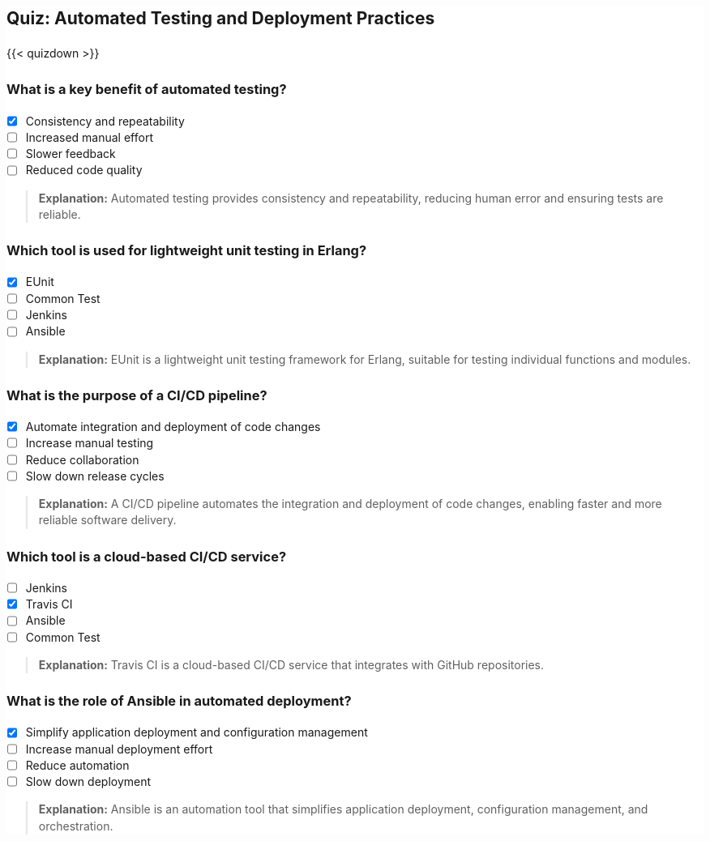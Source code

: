 ## Quiz: Automated Testing and Deployment Practices

{{< quizdown >}}

### What is a key benefit of automated testing?

- [x] Consistency and repeatability
- [ ] Increased manual effort
- [ ] Slower feedback
- [ ] Reduced code quality

> **Explanation:** Automated testing provides consistency and repeatability, reducing human error and ensuring tests are reliable.

### Which tool is used for lightweight unit testing in Erlang?

- [x] EUnit
- [ ] Common Test
- [ ] Jenkins
- [ ] Ansible

> **Explanation:** EUnit is a lightweight unit testing framework for Erlang, suitable for testing individual functions and modules.

### What is the purpose of a CI/CD pipeline?

- [x] Automate integration and deployment of code changes
- [ ] Increase manual testing
- [ ] Reduce collaboration
- [ ] Slow down release cycles

> **Explanation:** A CI/CD pipeline automates the integration and deployment of code changes, enabling faster and more reliable software delivery.

### Which tool is a cloud-based CI/CD service?

- [ ] Jenkins
- [x] Travis CI
- [ ] Ansible
- [ ] Common Test

> **Explanation:** Travis CI is a cloud-based CI/CD service that integrates with GitHub repositories.

### What is the role of Ansible in automated deployment?

- [x] Simplify application deployment and configuration management
- [ ] Increase manual deployment effort
- [ ] Reduce automation
- [ ] Slow down deployment

> **Explanation:** Ansible is an automation tool that simplifies application deployment, configuration management, and orchestration.
